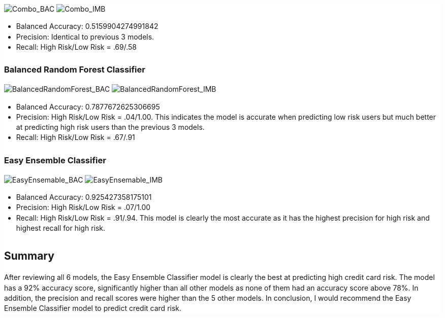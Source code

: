 <img width="574" alt="Combo_BAC" src="https://user-images.githubusercontent.com/101602688/178861507-99ad0d06-b39f-467a-b375-1726d77f6c28.png">


<img width="813" alt="Combo_IMB" src="https://user-images.githubusercontent.com/101602688/178861527-4a108c4b-f4e6-4209-862f-9c45dab5819d.png">


* Balanced Accuracy: 0.5159904274991842
* Precision: Identical to previous 3 models. 
* Recall: High Risk/Low Risk = .69/.58

### Balanced Random Forest Classifier

<img width="613" alt="BalancedRandomForest_BAC" src="https://user-images.githubusercontent.com/101602688/178861542-ecf07eab-0b27-47dd-9302-5f8846a78998.png">


<img width="764" alt="BalancedRandomForest_IMB" src="https://user-images.githubusercontent.com/101602688/178861561-3a48c4b2-fd62-4e92-bf44-fc0db0c25100.png">


* Balanced Accuracy: 0.7877672625306695
* Precision: High Risk/Low Risk = .04/1.00. This indicates the model is accurate when predicting low risk users but much better at predicting high risk users than the previous 3 models.
* Recall: High Risk/Low Risk = .67/.91

### Easy Ensemble Classifier

<img width="543" alt="EasyEnsemable_BAC" src="https://user-images.githubusercontent.com/101602688/178861592-84aa8e9b-ee16-4706-92a9-0bade6c48ca2.png">


<img width="858" alt="EasyEnsemable_IMB" src="https://user-images.githubusercontent.com/101602688/178861618-a12f712f-8ae3-4816-958d-aa2a3c2774d3.png">


* Balanced Accuracy: 0.925427358175101
* Precision: High Risk/Low Risk = .07/1.00
* Recall: High Risk/Low Risk = .91/.94. This model is clearly the most accurate as it has the highest precision for high risk and highest recall for high risk. 


## Summary

After reviewing all 6 models, the Easy Ensemble Classifier model is clearly the best at predicting high credit card risk. The model has a 92% accuracy score, significantly higher than all other models as none of them had an accuracy score above 78%. In addition, the precision and recall scores were higher than the 5 other models. In conclusion, I would recommend the Easy Ensemble Classifier model to predict credit card risk. 
